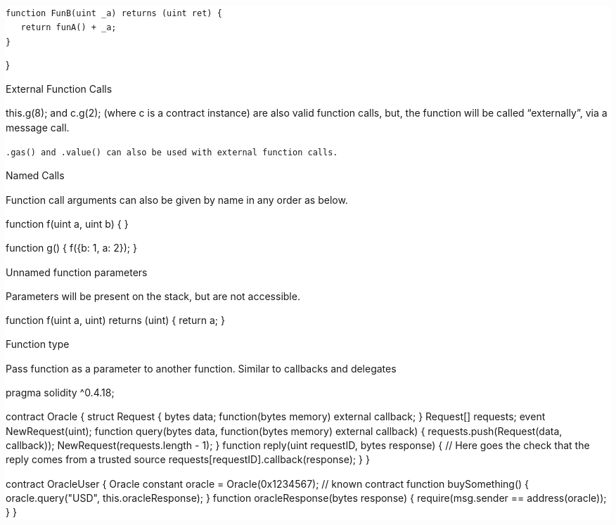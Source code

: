     function FunB(uint _a) returns (uint ret) { 
       return funA() + _a; 
    }
}

External Function Calls

this.g(8); and c.g(2); (where c is a contract instance) are also valid function calls, but, the function will be called “externally”, via a message call.

    .gas() and .value() can also be used with external function calls.

Named Calls

Function call arguments can also be given by name in any order as below.

function f(uint a, uint b) {  }

function g() {
    f({b: 1, a: 2});
}

Unnamed function parameters

Parameters will be present on the stack, but are not accessible.

function f(uint a, uint) returns (uint) {
    return a;
}

Function type

Pass function as a parameter to another function. Similar to callbacks and delegates

pragma solidity ^0.4.18;

contract Oracle {
  struct Request {
    bytes data;
    function(bytes memory) external callback;
  }
  Request[] requests;
  event NewRequest(uint);
  function query(bytes data, function(bytes memory) external callback) {
    requests.push(Request(data, callback));
    NewRequest(requests.length - 1);
  }
  function reply(uint requestID, bytes response) {
    // Here goes the check that the reply comes from a trusted source
    requests[requestID].callback(response);
  }
}

contract OracleUser {
  Oracle constant oracle = Oracle(0x1234567); // known contract
  function buySomething() {
    oracle.query("USD", this.oracleResponse);
  }
  function oracleResponse(bytes response) {
    require(msg.sender == address(oracle));
  }
}
